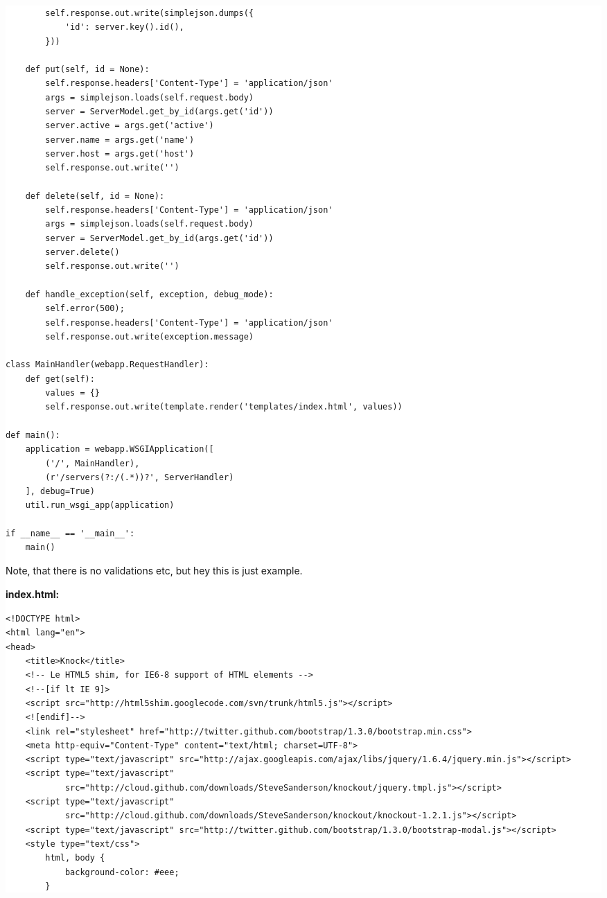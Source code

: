             self.response.out.write(simplejson.dumps({
                'id': server.key().id(),
            }))

        def put(self, id = None):
            self.response.headers['Content-Type'] = 'application/json'
            args = simplejson.loads(self.request.body)
            server = ServerModel.get_by_id(args.get('id'))
            server.active = args.get('active')
            server.name = args.get('name')
            server.host = args.get('host')
            self.response.out.write('')

        def delete(self, id = None):
            self.response.headers['Content-Type'] = 'application/json'
            args = simplejson.loads(self.request.body)
            server = ServerModel.get_by_id(args.get('id'))
            server.delete()
            self.response.out.write('')

        def handle_exception(self, exception, debug_mode):
            self.error(500);
            self.response.headers['Content-Type'] = 'application/json'
            self.response.out.write(exception.message)

    class MainHandler(webapp.RequestHandler):
        def get(self):
            values = {}
            self.response.out.write(template.render('templates/index.html', values))

    def main():
        application = webapp.WSGIApplication([
            ('/', MainHandler),
            (r'/servers(?:/(.*))?', ServerHandler)
        ], debug=True)
        util.run_wsgi_app(application)

    if __name__ == '__main__':
        main()

Note, that there is no validations etc, but hey this is just example.

**index.html:**

    <!DOCTYPE html>
    <html lang="en">
    <head>
        <title>Knock</title>
        <!-- Le HTML5 shim, for IE6-8 support of HTML elements -->
        <!--[if lt IE 9]>
        <script src="http://html5shim.googlecode.com/svn/trunk/html5.js"></script>
        <![endif]-->
        <link rel="stylesheet" href="http://twitter.github.com/bootstrap/1.3.0/bootstrap.min.css">
        <meta http-equiv="Content-Type" content="text/html; charset=UTF-8">
        <script type="text/javascript" src="http://ajax.googleapis.com/ajax/libs/jquery/1.6.4/jquery.min.js"></script>
        <script type="text/javascript"
                src="http://cloud.github.com/downloads/SteveSanderson/knockout/jquery.tmpl.js"></script>
        <script type="text/javascript"
                src="http://cloud.github.com/downloads/SteveSanderson/knockout/knockout-1.2.1.js"></script>
        <script type="text/javascript" src="http://twitter.github.com/bootstrap/1.3.0/bootstrap-modal.js"></script>
        <style type="text/css">
            html, body {
                background-color: #eee;
            }
